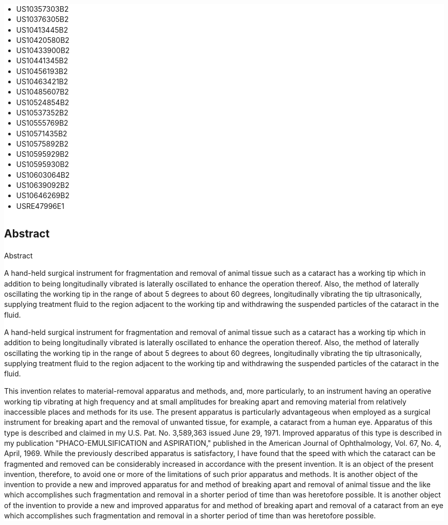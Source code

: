  * US10357303B2
 * US10376305B2
 * US10413445B2
 * US10420580B2
 * US10433900B2
 * US10441345B2
 * US10456193B2
 * US10463421B2
 * US10485607B2
 * US10524854B2
 * US10537352B2
 * US10555769B2
 * US10571435B2
 * US10575892B2
 * US10595929B2
 * US10595930B2
 * US10603064B2
 * US10639092B2
 * US10646269B2
 * USRE47996E1
## Abstract

Abstract

A hand-held surgical instrument for fragmentation and removal of animal tissue such as a cataract has a working tip which in addition to being longitudinally vibrated is laterally oscillated to enhance the operation thereof. Also, the method of laterally oscillating the working tip in the range of about 5 degrees to about 60 degrees, longitudinally vibrating the tip ultrasonically, supplying treatment fluid to the region adjacent to the working tip and withdrawing the suspended particles of the cataract in the fluid.



A hand-held surgical instrument for fragmentation and removal of animal tissue such as a cataract has a working tip which in addition to being longitudinally vibrated is laterally oscillated to enhance the operation thereof. Also, the method of laterally oscillating the working tip in the range of about 5 degrees to about 60 degrees, longitudinally vibrating the tip ultrasonically, supplying treatment fluid to the region adjacent to the working tip and withdrawing the suspended particles of the cataract in the fluid.

This invention relates to material-removal apparatus and methods, and, more particularly, to an instrument having an operative working tip vibrating at high frequency and at small amplitudes for breaking apart and removing material from relatively inaccessible places and methods for its use. The present apparatus is particularly advantageous when employed as a surgical instrument for breaking apart and the removal of unwanted tissue, for example, a cataract from a human eye.
Apparatus of this type is described and claimed in my U.S. Pat. No. 3,589,363 issued June 29, 1971. Improved apparatus of this type is described in my publication "PHACO-EMULSIFICATION and ASPIRATION," published in the American Journal of Ophthalmology, Vol. 67, No. 4, April, 1969.
While the previously described apparatus is satisfactory, I have found that the speed with which the cataract can be fragmented and removed can be considerably increased in accordance with the present invention.
It is an object of the present invention, therefore, to avoid one or more of the limitations of such prior apparatus and methods.
It is another object of the invention to provide a new and improved apparatus for and method of breaking apart and removal of animal tissue and the like which accomplishes such fragmentation and removal in a shorter period of time than was heretofore possible.
It is another object of the invention to provide a new and improved apparatus for and method of breaking apart and removal of a cataract from an eye which accomplishes such fragmentation and removal in a shorter period of time than was heretofore possible.